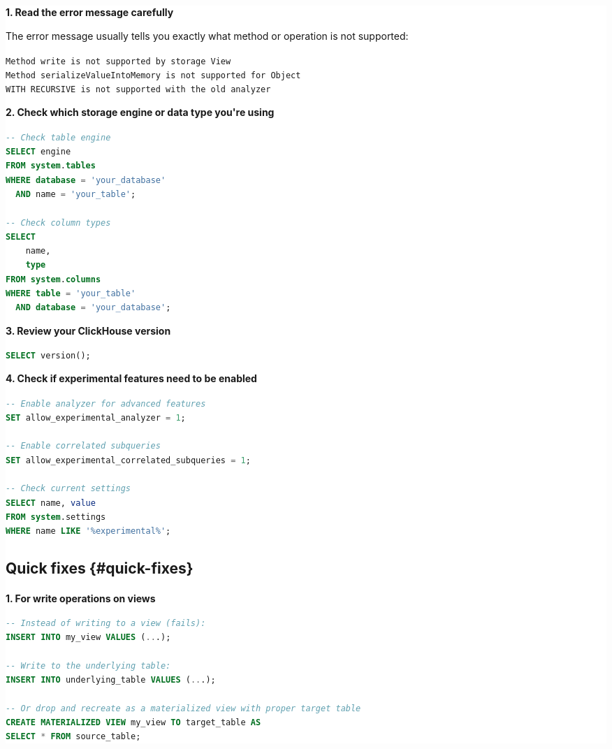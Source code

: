 **1. Read the error message carefully**

The error message usually tells you exactly what method or operation is not supported:

```text
Method write is not supported by storage View
Method serializeValueIntoMemory is not supported for Object
WITH RECURSIVE is not supported with the old analyzer
```

**2. Check which storage engine or data type you're using**

```sql
-- Check table engine
SELECT engine
FROM system.tables
WHERE database = 'your_database'
  AND name = 'your_table';

-- Check column types
SELECT
    name,
    type
FROM system.columns
WHERE table = 'your_table'
  AND database = 'your_database';
```

**3. Review your ClickHouse version**

```sql
SELECT version();
```

**4. Check if experimental features need to be enabled**

```sql
-- Enable analyzer for advanced features
SET allow_experimental_analyzer = 1;

-- Enable correlated subqueries
SET allow_experimental_correlated_subqueries = 1;

-- Check current settings
SELECT name, value
FROM system.settings
WHERE name LIKE '%experimental%';
```

## Quick fixes {#quick-fixes}

**1. For write operations on views**

```sql
-- Instead of writing to a view (fails):
INSERT INTO my_view VALUES (...);

-- Write to the underlying table:
INSERT INTO underlying_table VALUES (...);

-- Or drop and recreate as a materialized view with proper target table
CREATE MATERIALIZED VIEW my_view TO target_table AS
SELECT * FROM source_table;
```
